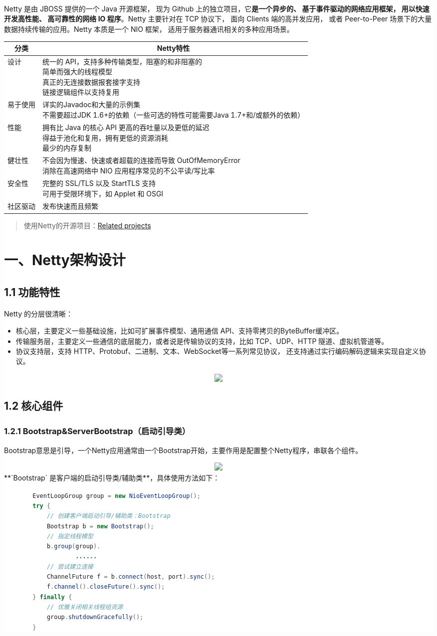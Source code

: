 Netty 是由 JBOSS 提供的一个 Java 开源框架， 现为 Github 上的独立项目，它**是一个异步的、 基于事件驱动的网络应用框架， 用以快速开发高性能、 高可靠性的网络 IO 程序**。Netty 主要针对在 TCP 协议下， 面向 Clients 端的高并发应用， 或者 Peer-to-Peer 场景下的大量数据持续传输的应用。Netty 本质是一个 NIO 框架， 适用于服务器通讯相关的多种应用场景。

| 分类     | Netty特性                                                    |
| -------- | ------------------------------------------------------------ |
| 设计     | 统一的 API，支持多种传输类型，阻塞的和非阻塞的<br/>简单而强大的线程模型<br/>真正的无连接数据报套接字支持<br/>链接逻辑组件以支持复用 |
| 易于使用 | 详实的Javadoc和大量的示例集<br/>不需要超过JDK 1.6+的依赖（一些可选的特性可能需要Java 1.7+和/或额外的依赖） |
| 性能     | 拥有比 Java 的核心 API 更高的吞吐量以及更低的延迟<br/>得益于池化和复用，拥有更低的资源消耗<br/>最少的内存复制 |
| 健壮性   | 不会因为慢速、快速或者超载的连接而导致 OutOfMemoryError <br/>消除在高速网络中 NIO 应用程序常见的不公平读/写比率 |
| 安全性   | 完整的 SSL/TLS 以及 StartTLS 支持<br/>可用于受限环境下，如 Applet 和 OSGI |
| 社区驱动 | 发布快速而且频繁                                             |

> 使用Netty的开源项目：[Related projects](https://netty.io/wiki/related-projects.html)

# 一、Netty架构设计

## 1.1 功能特性

Netty 的分层很清晰：

- 核心层，主要定义一些基础设施，比如可扩展事件模型、通用通信 API、支持零拷贝的ByteBuffer缓冲区。
- 传输服务层，主要定义一些通信的底层能力，或者说是传输协议的支持，比如 TCP、UDP、HTTP 隧道、虚拟机管道等。
- 协议支持层，支持 HTTP、Protobuf、二进制、文本、WebSocket等一系列常见协议， 还支持通过实行编码解码逻辑来实现自定义协议。

 <div align="center"> <img src="..\..\..\images\nio\netty框架.png" width="500px"></div>

## 1.2 核心组件

### 1.2.1 Bootstrap&ServerBootstrap（启动引导类）

Bootstrap意思是引导，一个Netty应用通常由一个Bootstrap开始，主要作用是配置整个Netty程序，串联各个组件。

 <div align="center"> <img src="..\..\..\images\nio\Bootstrap.png" width="400px"></div>
**`Bootstrap` 是客户端的启动引导类/辅助类**，具体使用方法如下：

```java
        EventLoopGroup group = new NioEventLoopGroup();
        try {
            // 创建客户端启动引导/辅助类：Bootstrap
            Bootstrap b = new Bootstrap();
            // 指定线程模型
            b.group(group).
                    ......
            // 尝试建立连接
            ChannelFuture f = b.connect(host, port).sync();
            f.channel().closeFuture().sync();
        } finally {
            // 优雅关闭相关线程组资源
            group.shutdownGracefully();
        }
```
